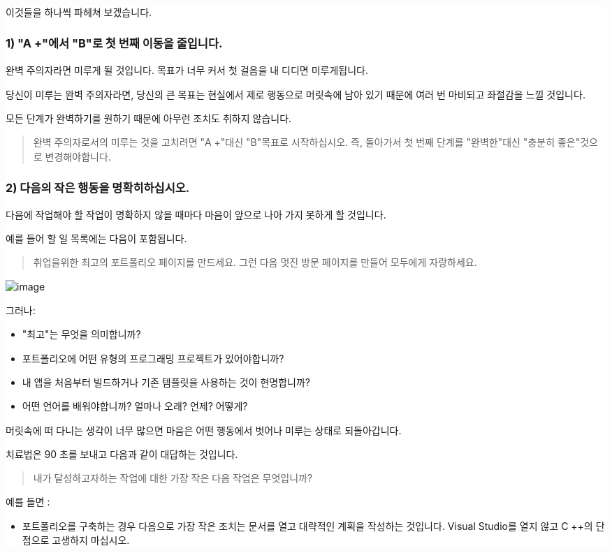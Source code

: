 
이것들을 하나씩 파헤쳐 보겠습니다.
 

### 1) "A +"에서 "B"로 첫 번째 이동을 줄입니다.
 

완벽 주의자라면 미루게 될 것입니다.
 목표가 너무 커서 첫 걸음을 내 디디면 미루게됩니다.
 

당신이 미루는 완벽 주의자라면, 당신의 큰 목표는 현실에서 제로 행동으로 머릿속에 남아 있기 때문에 여러 번 마비되고 좌절감을 느낄 것입니다.
 

모든 단계가 완벽하기를 원하기 때문에 아무런 조치도 취하지 않습니다.
 

> 완벽 주의자로서의 미루는 것을 고치려면 "A +"대신 "B"목표로 시작하십시오.
 즉, 돌아가서 첫 번째 단계를 "완벽한"대신 "충분히 좋은"것으로 변경해야합니다.
 

### 2) 다음의 작은 행동을 명확히하십시오.
 

다음에 작업해야 할 작업이 명확하지 않을 때마다 마음이 앞으로 나아 가지 못하게 할 것입니다.
 

예를 들어 할 일 목록에는 다음이 포함됩니다.
 

> 취업을위한 최고의 포트폴리오 페이지를 만드세요.
 그런 다음 멋진 방문 페이지를 만들어 모두에게 자랑하세요.
 

![image](https://images.unsplash.com/photo-1558800199-1f485762061b?crop=entropy&cs=tinysrgb&fit=max&fm=jpg&ixid=MXwxMTc3M3wwfDF8c2VhcmNofDE5fHxjb25mdXNlZHxlbnwwfHx8&ixlib=rb-1.2.1&q=80&w=2000)

그러나:
 

- "최고"는 무엇을 의미합니까?
 
- 포트폴리오에 어떤 유형의 프로그래밍 프로젝트가 있어야합니까?
 
- 내 앱을 처음부터 빌드하거나 기존 템플릿을 사용하는 것이 현명합니까?
 
- 어떤 언어를 배워야합니까?
 얼마나 오래?
 언제?
 어떻게?
 

머릿속에 떠 다니는 생각이 너무 많으면 마음은 어떤 행동에서 벗어나 미루는 상태로 되돌아갑니다.
 

치료법은 90 초를 보내고 다음과 같이 대답하는 것입니다.
 

> 내가 달성하고자하는 작업에 대한 가장 작은 다음 작업은 무엇입니까?
 

예를 들면 :
 

- 포트폴리오를 구축하는 경우 다음으로 가장 작은 조치는 문서를 열고 대략적인 계획을 작성하는 것입니다.
 Visual Studio를 열지 않고 C ++의 단점으로 고생하지 마십시오.
 